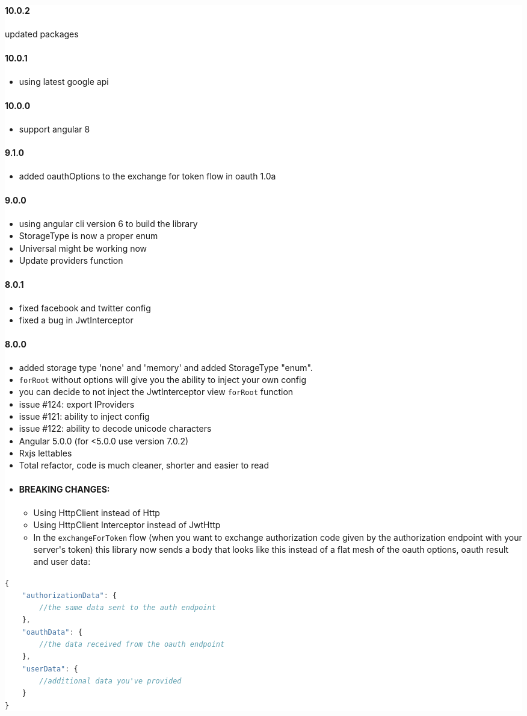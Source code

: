 #### 10.0.2

updated packages

#### 10.0.1

- using latest google api

#### 10.0.0

- support angular 8

#### 9.1.0

- added oauthOptions to the exchange for token flow in oauth 1.0a

#### 9.0.0

- using angular cli version 6 to build the library
- StorageType is now a proper enum
- Universal might be working now
- Update providers function

#### 8.0.1

- fixed facebook and twitter config
- fixed a bug in JwtInterceptor

#### 8.0.0

- added storage type 'none' and 'memory' and added StorageType "enum".
- `forRoot` without options will give you the ability to inject your own config
- you can decide to not inject the JwtInterceptor view `forRoot` function
- issue #124: export IProviders
- issue #121: ability to inject config
- issue #122: ability to decode unicode characters
- Angular 5.0.0 (for <5.0.0 use version 7.0.2)
- Rxjs lettables
- Total refactor, code is much cleaner, shorter and easier to read
- #### BREAKING CHANGES:
  - Using HttpClient instead of Http
  - Using HttpClient Interceptor instead of JwtHttp
  - In the `exchangeForToken` flow (when you want to exchange authorization code given by the authorization endpoint with your server's token) this library now sends a body that looks like this instead of a flat mesh of the oauth options, oauth result and user data:

```js
{
    "authorizationData": {
        //the same data sent to the auth endpoint
    },
    "oauthData": {
        //the data received from the oauth endpoint
    },
    "userData": {
        //additional data you've provided
    }
}
```
